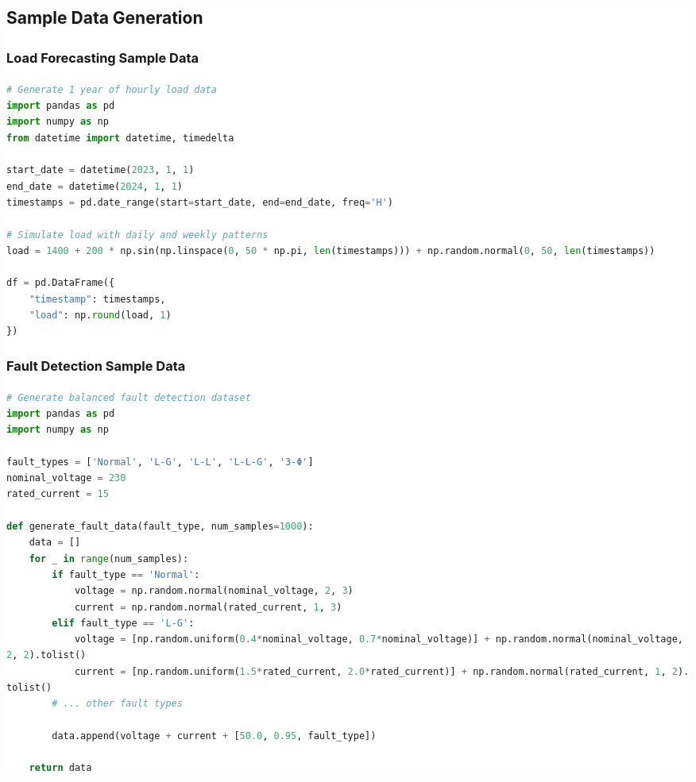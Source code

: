 
## Sample Data Generation

### Load Forecasting Sample Data
```python
# Generate 1 year of hourly load data
import pandas as pd
import numpy as np
from datetime import datetime, timedelta

start_date = datetime(2023, 1, 1)
end_date = datetime(2024, 1, 1)
timestamps = pd.date_range(start=start_date, end=end_date, freq='H')

# Simulate load with daily and weekly patterns
load = 1400 + 200 * np.sin(np.linspace(0, 50 * np.pi, len(timestamps))) + np.random.normal(0, 50, len(timestamps))

df = pd.DataFrame({
    "timestamp": timestamps,
    "load": np.round(load, 1)
})
```

### Fault Detection Sample Data
```python
# Generate balanced fault detection dataset
import pandas as pd
import numpy as np

fault_types = ['Normal', 'L-G', 'L-L', 'L-L-G', '3-Φ']
nominal_voltage = 230
rated_current = 15

def generate_fault_data(fault_type, num_samples=1000):
    data = []
    for _ in range(num_samples):
        if fault_type == 'Normal':
            voltage = np.random.normal(nominal_voltage, 2, 3)
            current = np.random.normal(rated_current, 1, 3)
        elif fault_type == 'L-G':
            voltage = [np.random.uniform(0.4*nominal_voltage, 0.7*nominal_voltage)] + np.random.normal(nominal_voltage, 2, 2).tolist()
            current = [np.random.uniform(1.5*rated_current, 2.0*rated_current)] + np.random.normal(rated_current, 1, 2).tolist()
        # ... other fault types
        
        data.append(voltage + current + [50.0, 0.95, fault_type])
    
    return data
```
